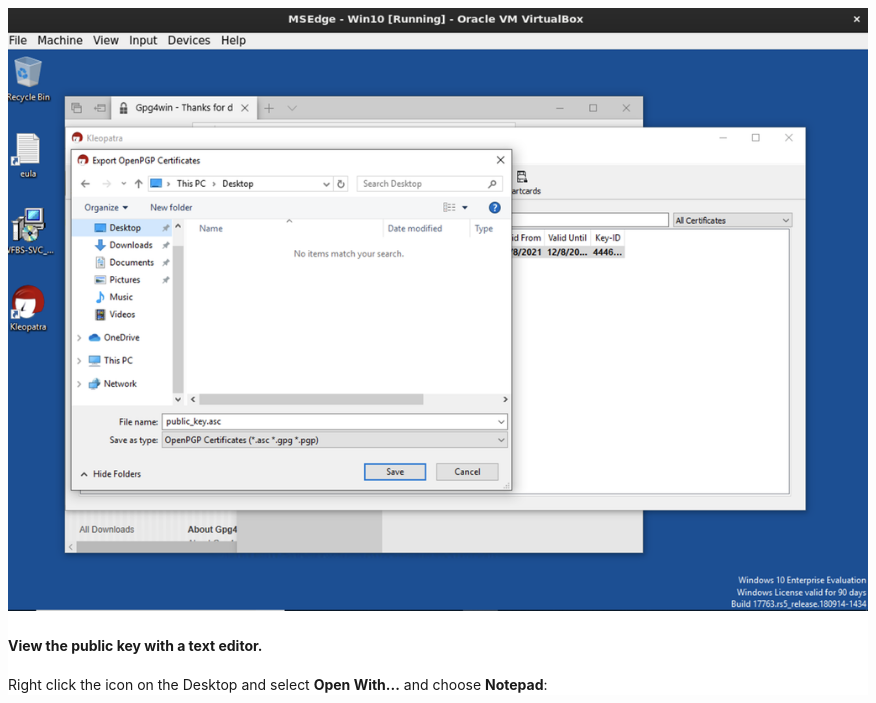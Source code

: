 ![Screenshot 2021-12-08 at 13.22.53](https://github.com/pedrocorreiacodes/ops-401/blob/master/screenshots/class-09/Screenshot%202021-12-08%20at%2013.22.53.png)

#### View the public key with a text editor.

Right click the icon on the Desktop and select **Open With...** and choose **Notepad**:

